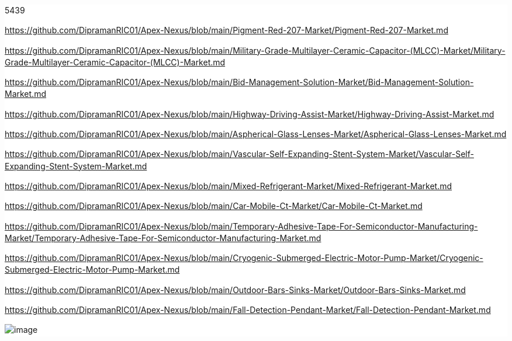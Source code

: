 5439</p><p><a href="https://github.com/DipramanRIC01/Apex-Nexus/blob/main/Pigment-Red-207-Market/Pigment-Red-207-Market.md">https://github.com/DipramanRIC01/Apex-Nexus/blob/main/Pigment-Red-207-Market/Pigment-Red-207-Market.md</a></p><p><a href="https://github.com/DipramanRIC01/Apex-Nexus/blob/main/Military-Grade-Multilayer-Ceramic-Capacitor-(MLCC)-Market/Military-Grade-Multilayer-Ceramic-Capacitor-(MLCC)-Market.md">https://github.com/DipramanRIC01/Apex-Nexus/blob/main/Military-Grade-Multilayer-Ceramic-Capacitor-(MLCC)-Market/Military-Grade-Multilayer-Ceramic-Capacitor-(MLCC)-Market.md</a></p><p><a href="https://github.com/DipramanRIC01/Apex-Nexus/blob/main/Bid-Management-Solution-Market/Bid-Management-Solution-Market.md">https://github.com/DipramanRIC01/Apex-Nexus/blob/main/Bid-Management-Solution-Market/Bid-Management-Solution-Market.md</a></p><p><a href="https://github.com/DipramanRIC01/Apex-Nexus/blob/main/Highway-Driving-Assist-Market/Highway-Driving-Assist-Market.md">https://github.com/DipramanRIC01/Apex-Nexus/blob/main/Highway-Driving-Assist-Market/Highway-Driving-Assist-Market.md</a></p><p><a href="https://github.com/DipramanRIC01/Apex-Nexus/blob/main/Aspherical-Glass-Lenses-Market/Aspherical-Glass-Lenses-Market.md">https://github.com/DipramanRIC01/Apex-Nexus/blob/main/Aspherical-Glass-Lenses-Market/Aspherical-Glass-Lenses-Market.md</a></p><p><a href="https://github.com/DipramanRIC01/Apex-Nexus/blob/main/Vascular-Self-Expanding-Stent-System-Market/Vascular-Self-Expanding-Stent-System-Market.md">https://github.com/DipramanRIC01/Apex-Nexus/blob/main/Vascular-Self-Expanding-Stent-System-Market/Vascular-Self-Expanding-Stent-System-Market.md</a></p><p><a href="https://github.com/DipramanRIC01/Apex-Nexus/blob/main/Mixed-Refrigerant-Market/Mixed-Refrigerant-Market.md">https://github.com/DipramanRIC01/Apex-Nexus/blob/main/Mixed-Refrigerant-Market/Mixed-Refrigerant-Market.md</a></p><p><a href="https://github.com/DipramanRIC01/Apex-Nexus/blob/main/Car-Mobile-Ct-Market/Car-Mobile-Ct-Market.md">https://github.com/DipramanRIC01/Apex-Nexus/blob/main/Car-Mobile-Ct-Market/Car-Mobile-Ct-Market.md</a></p><p><a href="https://github.com/DipramanRIC01/Apex-Nexus/blob/main/Temporary-Adhesive-Tape-For-Semiconductor-Manufacturing-Market/Temporary-Adhesive-Tape-For-Semiconductor-Manufacturing-Market.md">https://github.com/DipramanRIC01/Apex-Nexus/blob/main/Temporary-Adhesive-Tape-For-Semiconductor-Manufacturing-Market/Temporary-Adhesive-Tape-For-Semiconductor-Manufacturing-Market.md</a></p><p><a href="https://github.com/DipramanRIC01/Apex-Nexus/blob/main/Cryogenic-Submerged-Electric-Motor-Pump-Market/Cryogenic-Submerged-Electric-Motor-Pump-Market.md">https://github.com/DipramanRIC01/Apex-Nexus/blob/main/Cryogenic-Submerged-Electric-Motor-Pump-Market/Cryogenic-Submerged-Electric-Motor-Pump-Market.md</a></p><p><a href="https://github.com/DipramanRIC01/Apex-Nexus/blob/main/Outdoor-Bars-Sinks-Market/Outdoor-Bars-Sinks-Market.md">https://github.com/DipramanRIC01/Apex-Nexus/blob/main/Outdoor-Bars-Sinks-Market/Outdoor-Bars-Sinks-Market.md</a></p><p><a href="https://github.com/DipramanRIC01/Apex-Nexus/blob/main/Fall-Detection-Pendant-Market/Fall-Detection-Pendant-Market.md">https://github.com/DipramanRIC01/Apex-Nexus/blob/main/Fall-Detection-Pendant-Market/Fall-Detection-Pendant-Market.md</a></p>
![image](https://github.com/user-attachments/assets/fbae90a7-c43d-4e72-bfe1-0fc4d018abd4)
